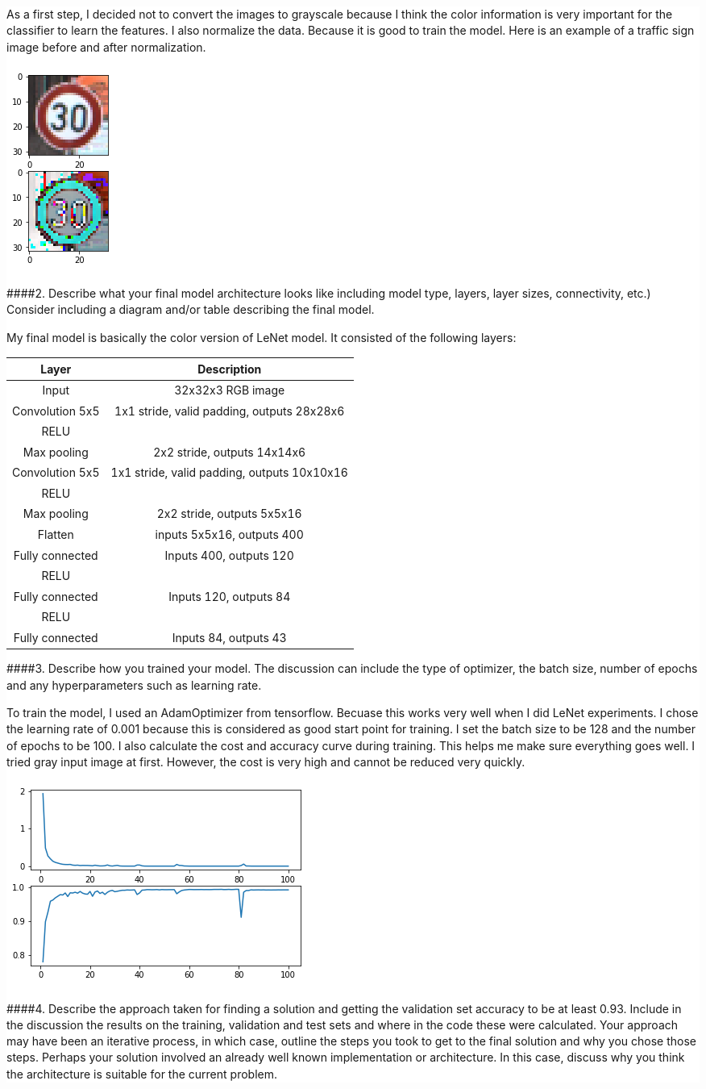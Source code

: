As a first step, I decided not to convert the images to grayscale because I think the color information is very important for the classifier to learn the features. I also normalize the data. Because it is good to train the model.
Here is an example of a traffic sign image before and after normalization.

![alt text][image2]


####2. Describe what your final model architecture looks like including model type, layers, layer sizes, connectivity, etc.) Consider including a diagram and/or table describing the final model.

My final model is basically the color version of LeNet model. It consisted of the following layers:

| Layer         		|     Description	        					| 
|:---------------------:|:---------------------------------------------:| 
| Input         		| 32x32x3 RGB image   							| 
| Convolution 5x5     	| 1x1 stride, valid padding, outputs 28x28x6 	|
| RELU					|												|
| Max pooling	      	| 2x2 stride,  outputs 14x14x6|
| Convolution 5x5	    | 1x1 stride, valid padding, outputs 10x10x16	|
| RELU					|												|
| Max pooling	      	| 2x2 stride,  outputs 5x5x16|
| Flatten | inputs 5x5x16, outputs 400|
| Fully connected		| Inputs 400, outputs 120|
| RELU					|												|
| Fully connected		| Inputs 120, outputs 84|
| RELU					|												|
| Fully connected		| Inputs 84, outputs 43|
 


####3. Describe how you trained your model. The discussion can include the type of optimizer, the batch size, number of epochs and any hyperparameters such as learning rate.

To train the model, I used an AdamOptimizer from tensorflow. Becuase this works very well when I did LeNet experiments. I chose the learning rate of 0.001 because this is considered as good start point for training. I set the batch size to be 128 and the number of epochs to be 100. I also calculate the cost and accuracy curve during training. This helps me make sure everything goes well. I tried gray input image at first. However, the cost is very high and cannot be reduced very quickly.

![alt text][image3]


####4. Describe the approach taken for finding a solution and getting the validation set accuracy to be at least 0.93. Include in the discussion the results on the training, validation and test sets and where in the code these were calculated. Your approach may have been an iterative process, in which case, outline the steps you took to get to the final solution and why you chose those steps. Perhaps your solution involved an already well known implementation or architecture. In this case, discuss why you think the architecture is suitable for the current problem.


[//]: # (Image References)
[image1]: ./examples/hist_label.png "Visualization of labels"
[image2]: ./examples/preprocess.png "Preprocess"
[image3]: ./examples/lost_accuracy.png "Training process"
[image4]: ./examples/deer-Copy1.jpg "Traffic Sign 1"
[image5]: ./examples/pedeistrians-Copy1.jpg "Traffic Sign 2"
[image6]: ./examples/signals-Copy1.jpg "Traffic Sign 3"
[image7]: ./examples/turnright-Copy1.jpg "Traffic Sign 4"
[image8]: ./examples/yield-Copy1.jpg "Traffic Sign 5"